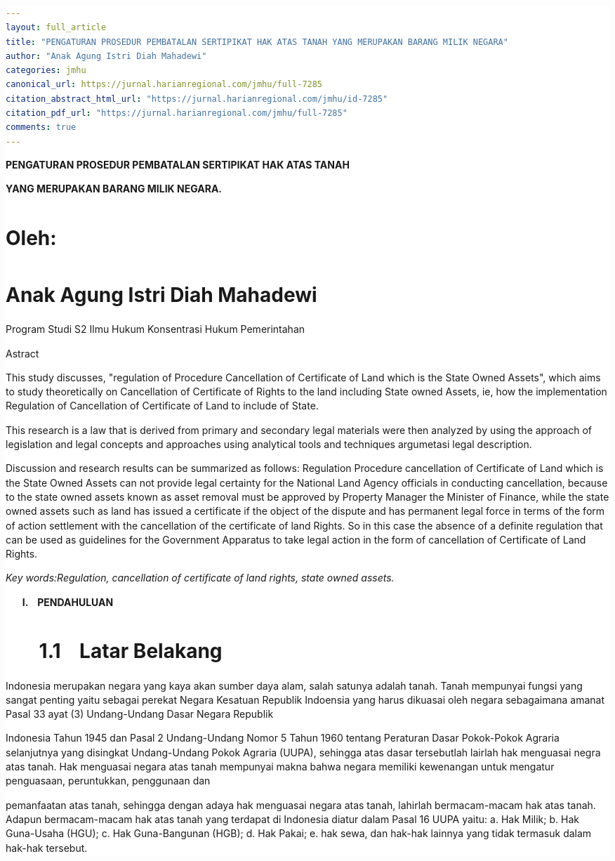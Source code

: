```yaml
---
layout: full_article
title: "PENGATURAN PROSEDUR PEMBATALAN SERTIPIKAT HAK ATAS TANAH YANG MERUPAKAN BARANG MILIK NEGARA"
author: "Anak Agung Istri Diah Mahadewi"
categories: jmhu
canonical_url: https://jurnal.harianregional.com/jmhu/full-7285 
citation_abstract_html_url: "https://jurnal.harianregional.com/jmhu/id-7285"
citation_pdf_url: "https://jurnal.harianregional.com/jmhu/full-7285"  
comments: true
---
```


<p><span class="font3" style="font-weight:bold;">PENGATURAN PROSEDUR PEMBATALAN SERTIPIKAT HAK ATAS TANAH</span></p>
<p><span class="font3" style="font-weight:bold;">YANG MERUPAKAN BARANG MILIK NEGARA.</span></p><a name="caption1"></a>
<h1><a name="bookmark0"></a><span class="font3" style="font-weight:bold;"><a name="bookmark1"></a>Oleh:</span><br><br><span class="font3" style="font-weight:bold;"><a name="bookmark2"></a>Anak Agung Istri Diah Mahadewi</span></h1>
<p><span class="font3">Program Studi S2 Ilmu Hukum Konsentrasi Hukum Pemerintahan</span></p>
<p><span class="font3">Astract</span></p>
<p><span class="font3">This study discusses, &quot;regulation of Procedure Cancellation of Certificate of Land which is the State Owned Assets&quot;, which aims to study theoretically on Cancellation of Certificate of Rights to the land including State owned Assets, ie, how the implementation Regulation of Cancellation of Certificate of Land to include of State.</span></p>
<p><span class="font3">This research is a law that is derived from primary and secondary legal materials were then analyzed by using the approach of legislation and legal concepts and approaches using analytical tools and techniques argumetasi legal description.</span></p>
<p><span class="font3">Discussion and research results can be summarized as follows: Regulation Procedure cancellation of Certificate of Land which is the State Owned Assets can not provide legal certainty for the National Land Agency officials in conducting cancellation, because to the state owned assets known as asset removal must be approved by Property Manager the Minister of Finance, while the state owned assets such as land has issued a certificate if the object of the dispute and has permanent legal force in terms of the form of action settlement with the cancellation of the certificate of land Rights. So in this case the absence of a definite regulation that can be used as guidelines for the Government Apparatus to take legal action in the form of cancellation of Certificate of Land Rights.</span></p>
<p><span class="font3" style="font-style:italic;">Key words:Regulation, cancellation of certificate of land rights, state owned assets.</span></p>
<ul style="list-style:none;"><li>
<p><span class="font3" style="font-weight:bold;">I. &nbsp;&nbsp;&nbsp;PENDAHULUAN</span></p>
<ul style="list-style:none;">
<li>
<h1><a name="bookmark3"></a><span class="font3" style="font-weight:bold;"><a name="bookmark4"></a>1.1 &nbsp;&nbsp;&nbsp;Latar Belakang</span></h1></li></ul></li></ul>
<p><span class="font3">Indonesia merupakan negara yang kaya akan sumber daya alam, salah satunya adalah tanah. Tanah mempunyai fungsi yang sangat penting yaitu sebagai perekat Negara Kesatuan Republik Indoensia yang harus dikuasai oleh negara sebagaimana amanat Pasal 33 ayat (3) Undang-Undang Dasar Negara Republik</span></p>
<p><span class="font3">Indonesia Tahun 1945 dan Pasal 2 Undang-Undang Nomor 5 Tahun 1960 tentang Peraturan Dasar Pokok-Pokok Agraria selanjutnya yang disingkat Undang-Undang Pokok Agraria (UUPA), sehingga atas dasar tersebutlah lairlah hak menguasai negra atas tanah. Hak menguasai negara atas tanah mempunyai makna bahwa negara memiliki kewenangan untuk mengatur penguasaan, peruntukkan, penggunaan dan</span></p>
<p><span class="font3">pemanfaatan atas tanah, sehingga dengan adaya hak menguasai negara atas tanah, lahirlah bermacam-macam hak atas tanah. Adapun bermacam-macam hak atas tanah yang terdapat di Indonesia diatur dalam Pasal 16 UUPA yaitu: a. Hak Milik; b. Hak Guna-Usaha (HGU); c. Hak Guna-Bangunan (HGB); d. Hak Pakai; e. hak sewa, dan hak-hak lainnya yang tidak termasuk dalam hak-hak tersebut.</span></p>
